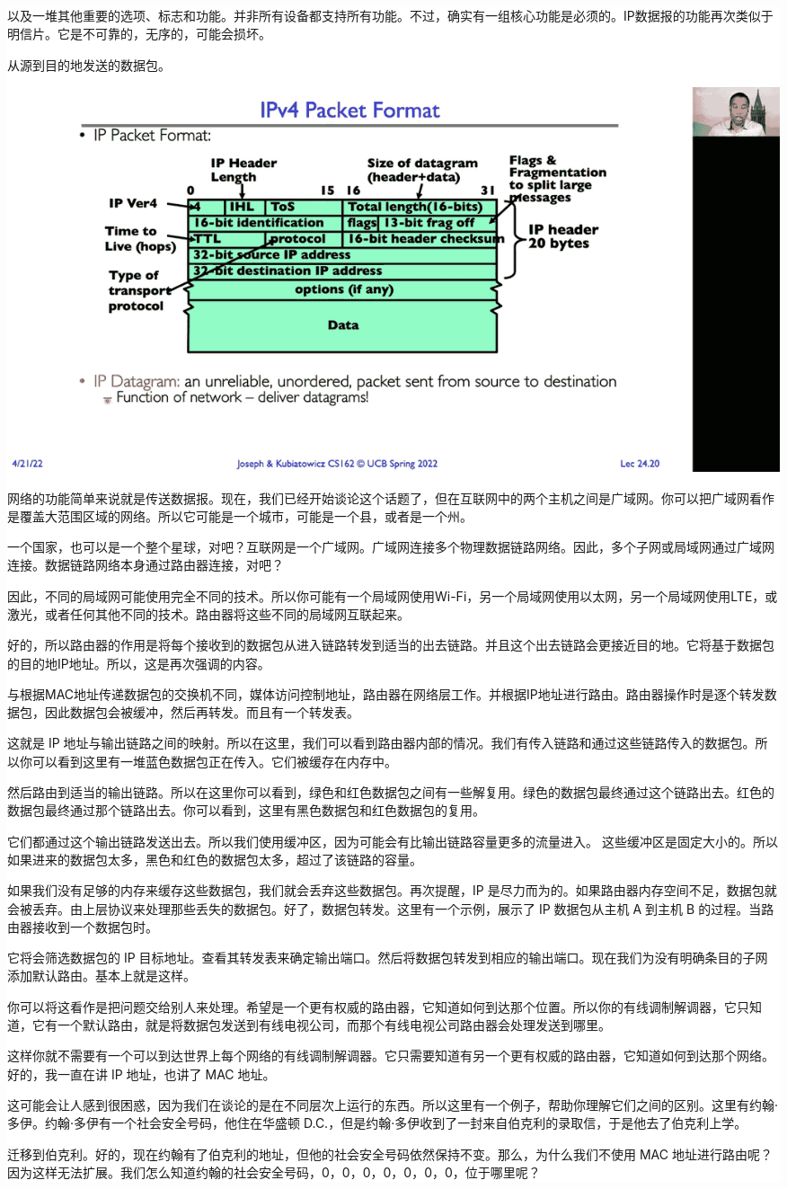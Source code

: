以及一堆其他重要的选项、标志和功能。并非所有设备都支持所有功能。不过，确实有一组核心功能是必须的。IP数据报的功能再次类似于明信片。它是不可靠的，无序的，可能会损坏。

从源到目的地发送的数据包。

![](img/193c262c45839f75eb2f216af3003afc_7.png)

网络的功能简单来说就是传送数据报。现在，我们已经开始谈论这个话题了，但在互联网中的两个主机之间是广域网。你可以把广域网看作是覆盖大范围区域的网络。所以它可能是一个城市，可能是一个县，或者是一个州。

一个国家，也可以是一个整个星球，对吧？互联网是一个广域网。广域网连接多个物理数据链路网络。因此，多个子网或局域网通过广域网连接。数据链路网络本身通过路由器连接，对吧？

因此，不同的局域网可能使用完全不同的技术。所以你可能有一个局域网使用Wi-Fi，另一个局域网使用以太网，另一个局域网使用LTE，或激光，或者任何其他不同的技术。路由器将这些不同的局域网互联起来。

好的，所以路由器的作用是将每个接收到的数据包从进入链路转发到适当的出去链路。并且这个出去链路会更接近目的地。它将基于数据包的目的地IP地址。所以，这是再次强调的内容。

与根据MAC地址传递数据包的交换机不同，媒体访问控制地址，路由器在网络层工作。并根据IP地址进行路由。路由器操作时是逐个转发数据包，因此数据包会被缓冲，然后再转发。而且有一个转发表。

这就是 IP 地址与输出链路之间的映射。所以在这里，我们可以看到路由器内部的情况。我们有传入链路和通过这些链路传入的数据包。所以你可以看到这里有一堆蓝色数据包正在传入。它们被缓存在内存中。

然后路由到适当的输出链路。所以在这里你可以看到，绿色和红色数据包之间有一些解复用。绿色的数据包最终通过这个链路出去。红色的数据包最终通过那个链路出去。你可以看到，这里有黑色数据包和红色数据包的复用。

它们都通过这个输出链路发送出去。所以我们使用缓冲区，因为可能会有比输出链路容量更多的流量进入。 这些缓冲区是固定大小的。所以如果进来的数据包太多，黑色和红色的数据包太多，超过了该链路的容量。

如果我们没有足够的内存来缓存这些数据包，我们就会丢弃这些数据包。再次提醒，IP 是尽力而为的。如果路由器内存空间不足，数据包就会被丢弃。由上层协议来处理那些丢失的数据包。好了，数据包转发。这里有一个示例，展示了 IP 数据包从主机 A 到主机 B 的过程。当路由器接收到一个数据包时。

它将会筛选数据包的 IP 目标地址。查看其转发表来确定输出端口。然后将数据包转发到相应的输出端口。现在我们为没有明确条目的子网添加默认路由。基本上就是这样。

你可以将这看作是把问题交给别人来处理。希望是一个更有权威的路由器，它知道如何到达那个位置。所以你的有线调制解调器，它只知道，它有一个默认路由，就是将数据包发送到有线电视公司，而那个有线电视公司路由器会处理发送到哪里。

这样你就不需要有一个可以到达世界上每个网络的有线调制解调器。它只需要知道有另一个更有权威的路由器，它知道如何到达那个网络。好的，我一直在讲 IP 地址，也讲了 MAC 地址。

这可能会让人感到很困惑，因为我们在谈论的是在不同层次上运行的东西。所以这里有一个例子，帮助你理解它们之间的区别。这里有约翰·多伊。约翰·多伊有一个社会安全号码，他住在华盛顿 D.C.，但是约翰·多伊收到了一封来自伯克利的录取信，于是他去了伯克利上学。

迁移到伯克利。好的，现在约翰有了伯克利的地址，但他的社会安全号码依然保持不变。那么，为什么我们不使用 MAC 地址进行路由呢？因为这样无法扩展。我们怎么知道约翰的社会安全号码，0，0，0，0，0，0，0，位于哪里呢？
